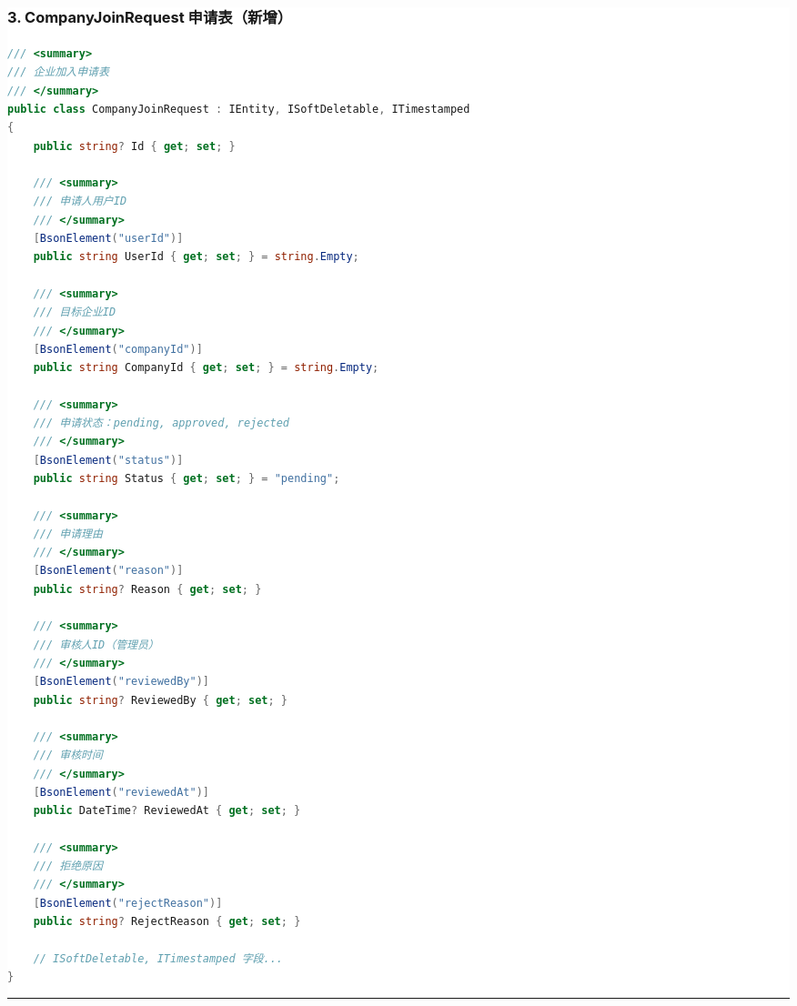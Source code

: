 
### 3. CompanyJoinRequest 申请表（新增）

```csharp
/// <summary>
/// 企业加入申请表
/// </summary>
public class CompanyJoinRequest : IEntity, ISoftDeletable, ITimestamped
{
    public string? Id { get; set; }
    
    /// <summary>
    /// 申请人用户ID
    /// </summary>
    [BsonElement("userId")]
    public string UserId { get; set; } = string.Empty;
    
    /// <summary>
    /// 目标企业ID
    /// </summary>
    [BsonElement("companyId")]
    public string CompanyId { get; set; } = string.Empty;
    
    /// <summary>
    /// 申请状态：pending, approved, rejected
    /// </summary>
    [BsonElement("status")]
    public string Status { get; set; } = "pending";
    
    /// <summary>
    /// 申请理由
    /// </summary>
    [BsonElement("reason")]
    public string? Reason { get; set; }
    
    /// <summary>
    /// 审核人ID（管理员）
    /// </summary>
    [BsonElement("reviewedBy")]
    public string? ReviewedBy { get; set; }
    
    /// <summary>
    /// 审核时间
    /// </summary>
    [BsonElement("reviewedAt")]
    public DateTime? ReviewedAt { get; set; }
    
    /// <summary>
    /// 拒绝原因
    /// </summary>
    [BsonElement("rejectReason")]
    public string? RejectReason { get; set; }
    
    // ISoftDeletable, ITimestamped 字段...
}
```

---